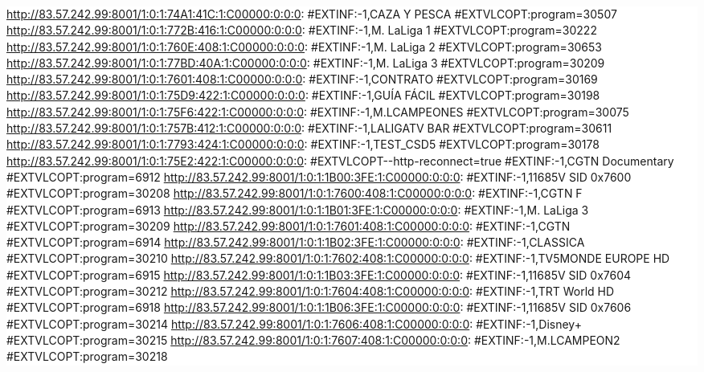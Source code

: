 http://83.57.242.99:8001/1:0:1:74A1:41C:1:C00000:0:0:0:
#EXTINF:-1,CAZA Y PESCA
#EXTVLCOPT:program=30507
http://83.57.242.99:8001/1:0:1:772B:416:1:C00000:0:0:0:
#EXTINF:-1,M. LaLiga 1
#EXTVLCOPT:program=30222
http://83.57.242.99:8001/1:0:1:760E:408:1:C00000:0:0:0:
#EXTINF:-1,M. LaLiga 2
#EXTVLCOPT:program=30653
http://83.57.242.99:8001/1:0:1:77BD:40A:1:C00000:0:0:0:
#EXTINF:-1,M. LaLiga 3
#EXTVLCOPT:program=30209
http://83.57.242.99:8001/1:0:1:7601:408:1:C00000:0:0:0:
#EXTINF:-1,CONTRATO
#EXTVLCOPT:program=30169
http://83.57.242.99:8001/1:0:1:75D9:422:1:C00000:0:0:0:
#EXTINF:-1,GUÍA FÁCIL
#EXTVLCOPT:program=30198
http://83.57.242.99:8001/1:0:1:75F6:422:1:C00000:0:0:0:
#EXTINF:-1,M.LCAMPEONES
#EXTVLCOPT:program=30075
http://83.57.242.99:8001/1:0:1:757B:412:1:C00000:0:0:0:
#EXTINF:-1,LALIGATV BAR
#EXTVLCOPT:program=30611
http://83.57.242.99:8001/1:0:1:7793:424:1:C00000:0:0:0:
#EXTINF:-1,TEST_CSD5
#EXTVLCOPT:program=30178
http://83.57.242.99:8001/1:0:1:75E2:422:1:C00000:0:0:0:
#EXTVLCOPT--http-reconnect=true
#EXTINF:-1,CGTN Documentary
#EXTVLCOPT:program=6912
http://83.57.242.99:8001/1:0:1:1B00:3FE:1:C00000:0:0:0:
#EXTINF:-1,11685V SID 0x7600
#EXTVLCOPT:program=30208
http://83.57.242.99:8001/1:0:1:7600:408:1:C00000:0:0:0:
#EXTINF:-1,CGTN F
#EXTVLCOPT:program=6913
http://83.57.242.99:8001/1:0:1:1B01:3FE:1:C00000:0:0:0:
#EXTINF:-1,M. LaLiga 3
#EXTVLCOPT:program=30209
http://83.57.242.99:8001/1:0:1:7601:408:1:C00000:0:0:0:
#EXTINF:-1,CGTN
#EXTVLCOPT:program=6914
http://83.57.242.99:8001/1:0:1:1B02:3FE:1:C00000:0:0:0:
#EXTINF:-1,CLASSICA
#EXTVLCOPT:program=30210
http://83.57.242.99:8001/1:0:1:7602:408:1:C00000:0:0:0:
#EXTINF:-1,TV5MONDE EUROPE HD
#EXTVLCOPT:program=6915
http://83.57.242.99:8001/1:0:1:1B03:3FE:1:C00000:0:0:0:
#EXTINF:-1,11685V SID 0x7604
#EXTVLCOPT:program=30212
http://83.57.242.99:8001/1:0:1:7604:408:1:C00000:0:0:0:
#EXTINF:-1,TRT World HD
#EXTVLCOPT:program=6918
http://83.57.242.99:8001/1:0:1:1B06:3FE:1:C00000:0:0:0:
#EXTINF:-1,11685V SID 0x7606
#EXTVLCOPT:program=30214
http://83.57.242.99:8001/1:0:1:7606:408:1:C00000:0:0:0:
#EXTINF:-1,Disney+
#EXTVLCOPT:program=30215
http://83.57.242.99:8001/1:0:1:7607:408:1:C00000:0:0:0:
#EXTINF:-1,M.LCAMPEON2
#EXTVLCOPT:program=30218